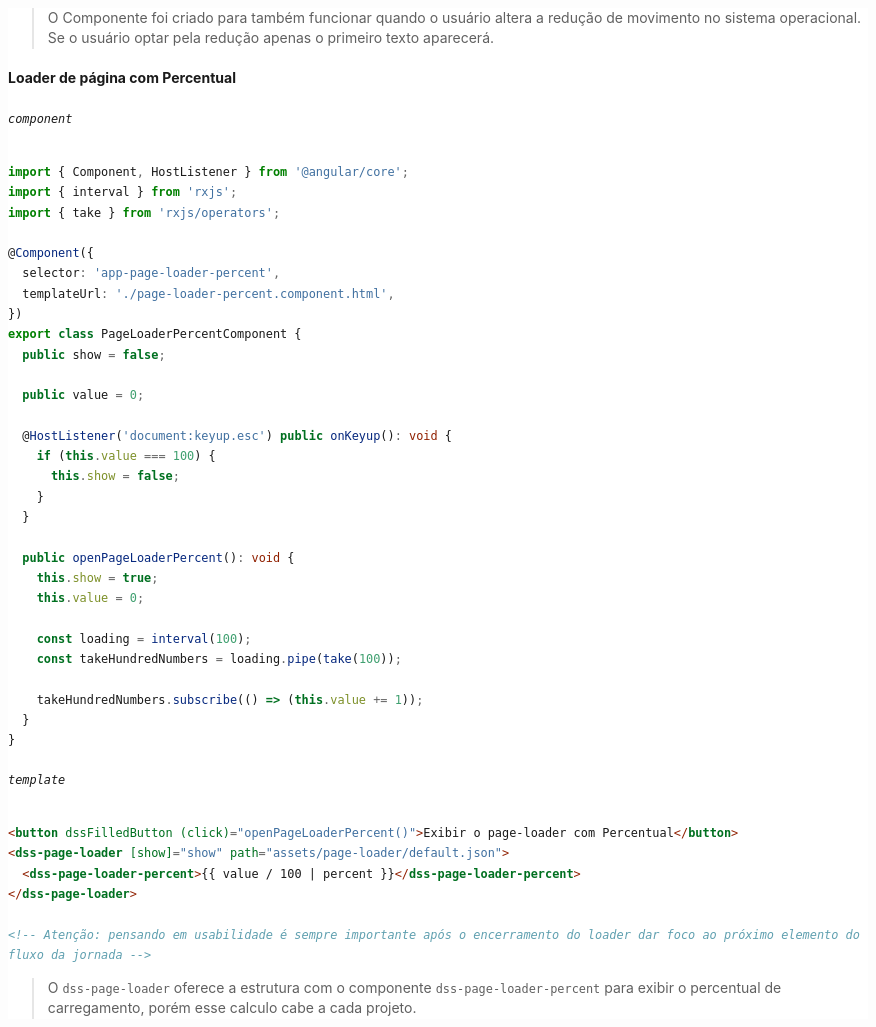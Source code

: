 > O Componente foi criado para também funcionar quando o usuário altera a redução de movimento no sistema operacional. Se o usuário
> optar pela redução apenas o primeiro texto aparecerá.

#### Loader de página com Percentual

###### `component`

```ts
import { Component, HostListener } from '@angular/core';
import { interval } from 'rxjs';
import { take } from 'rxjs/operators';

@Component({
  selector: 'app-page-loader-percent',
  templateUrl: './page-loader-percent.component.html',
})
export class PageLoaderPercentComponent {
  public show = false;

  public value = 0;

  @HostListener('document:keyup.esc') public onKeyup(): void {
    if (this.value === 100) {
      this.show = false;
    }
  }

  public openPageLoaderPercent(): void {
    this.show = true;
    this.value = 0;

    const loading = interval(100);
    const takeHundredNumbers = loading.pipe(take(100));

    takeHundredNumbers.subscribe(() => (this.value += 1));
  }
}
```

###### `template`

```html
<button dssFilledButton (click)="openPageLoaderPercent()">Exibir o page-loader com Percentual</button>
<dss-page-loader [show]="show" path="assets/page-loader/default.json">
  <dss-page-loader-percent>{{ value / 100 | percent }}</dss-page-loader-percent>
</dss-page-loader>

<!-- Atenção: pensando em usabilidade é sempre importante após o encerramento do loader dar foco ao próximo elemento do fluxo da jornada -->
```

> O `dss-page-loader` oferece a estrutura com o componente `dss-page-loader-percent` para exibir o percentual
> de carregamento, porém esse calculo cabe a cada projeto.
